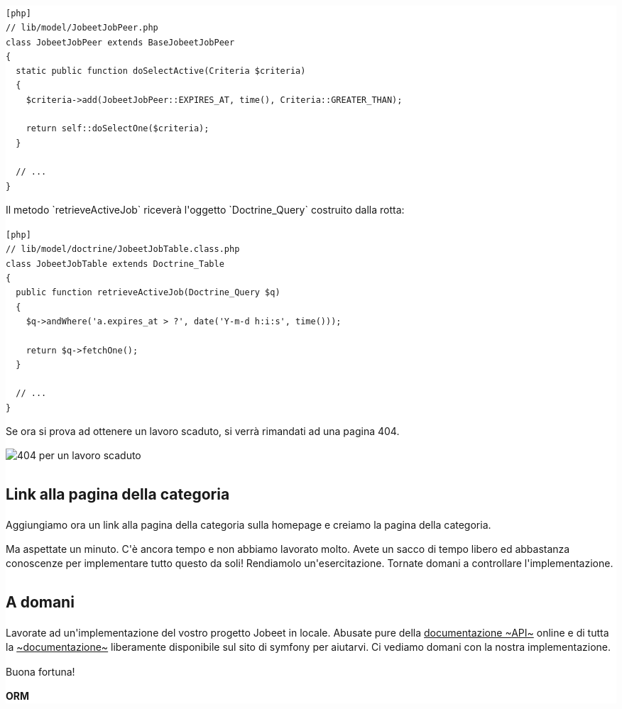     [php]
    // lib/model/JobeetJobPeer.php
    class JobeetJobPeer extends BaseJobeetJobPeer
    {   
      static public function doSelectActive(Criteria $criteria)
      {
        $criteria->add(JobeetJobPeer::EXPIRES_AT, time(), Criteria::GREATER_THAN);

        return self::doSelectOne($criteria);
      }
      
      // ...
    }
</propel>
<doctrine>
Il metodo `retrieveActiveJob` riceverà l'oggetto `Doctrine_Query` costruito dalla rotta:

    [php]
    // lib/model/doctrine/JobeetJobTable.class.php
    class JobeetJobTable extends Doctrine_Table
    {       
      public function retrieveActiveJob(Doctrine_Query $q)
      {
        $q->andWhere('a.expires_at > ?', date('Y-m-d h:i:s', time()));

        return $q->fetchOne();
      }
      
      // ...
    }
</doctrine>

Se ora si prova ad ottenere un lavoro scaduto, si verrà rimandati ad una pagina 404.

![404 per un lavoro scaduto](http://www.symfony-project.org/images/jobeet/1_3/06/exception.png)


Link alla pagina della categoria
--------------------------------

Aggiungiamo ora un link alla pagina della categoria sulla homepage e creiamo la
pagina della categoria.

Ma aspettate un minuto. C'è ancora tempo e non abbiamo lavorato molto. Avete un
sacco di tempo libero ed abbastanza conoscenze per implementare tutto questo da
soli! Rendiamolo un'esercitazione. Tornate domani a controllare l'implementazione.

A domani
--------

Lavorate ad un'implementazione del vostro progetto Jobeet in locale. Abusate pure
della [documentazione ~API~](http://www.symfony-project.org/api/1_3/) online e di
tutta la [~documentazione~](http://www.symfony-project.org/doc/1_3/) liberamente
disponibile sul sito di symfony per aiutarvi. Ci vediamo domani con la nostra
implementazione.

Buona fortuna!

__ORM__
